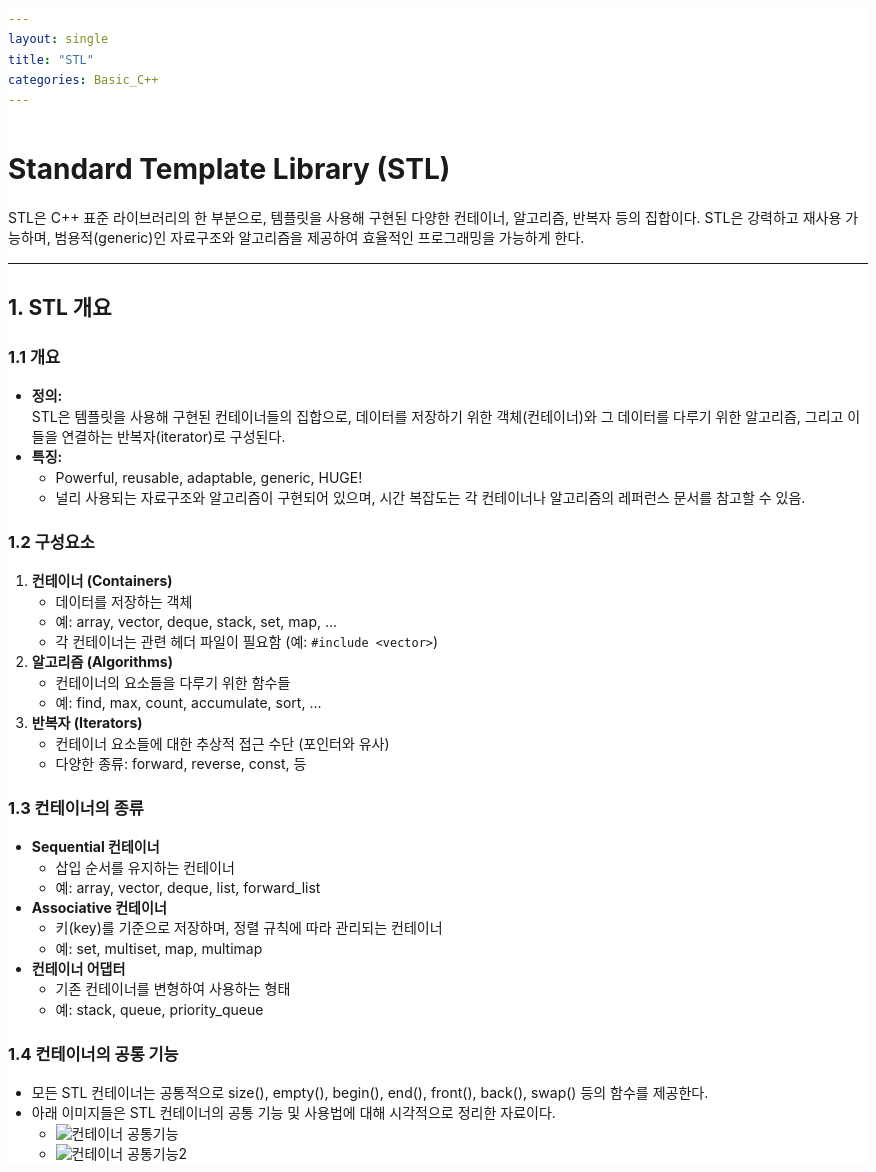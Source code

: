 ```yaml
---
layout: single
title: "STL"
categories: Basic_C++
---
```


# Standard Template Library (STL)

STL은 C++ 표준 라이브러리의 한 부분으로, 템플릿을 사용해 구현된 다양한 컨테이너, 알고리즘, 반복자 등의 집합이다. STL은 강력하고 재사용 가능하며, 범용적(generic)인 자료구조와 알고리즘을 제공하여 효율적인 프로그래밍을 가능하게 한다.

--------------------------------------------------

## 1. STL 개요

### 1.1 개요
- **정의:**  
  STL은 템플릿을 사용해 구현된 컨테이너들의 집합으로, 데이터를 저장하기 위한 객체(컨테이너)와 그 데이터를 다루기 위한 알고리즘, 그리고 이들을 연결하는 반복자(iterator)로 구성된다.
- **특징:**  
  - Powerful, reusable, adaptable, generic, HUGE!
  - 널리 사용되는 자료구조와 알고리즘이 구현되어 있으며, 시간 복잡도는 각 컨테이너나 알고리즘의 레퍼런스 문서를 참고할 수 있음.

### 1.2 구성요소
1. **컨테이너 (Containers)**
   - 데이터를 저장하는 객체
   - 예: array, vector, deque, stack, set, map, ...
   - 각 컨테이너는 관련 헤더 파일이 필요함 (예: `#include <vector>`)
2. **알고리즘 (Algorithms)**
   - 컨테이너의 요소들을 다루기 위한 함수들
   - 예: find, max, count, accumulate, sort, ...
3. **반복자 (Iterators)**
   - 컨테이너 요소들에 대한 추상적 접근 수단 (포인터와 유사)
   - 다양한 종류: forward, reverse, const, 등

### 1.3 컨테이너의 종류
- **Sequential 컨테이너**  
  - 삽입 순서를 유지하는 컨테이너
  - 예: array, vector, deque, list, forward_list
- **Associative 컨테이너**  
  - 키(key)를 기준으로 저장하며, 정렬 규칙에 따라 관리되는 컨테이너
  - 예: set, multiset, map, multimap
- **컨테이너 어댑터**  
  - 기존 컨테이너를 변형하여 사용하는 형태
  - 예: stack, queue, priority_queue

### 1.4 컨테이너의 공통 기능
- 모든 STL 컨테이너는 공통적으로 size(), empty(), begin(), end(), front(), back(), swap() 등의 함수를 제공한다.
- 아래 이미지들은 STL 컨테이너의 공통 기능 및 사용법에 대해 시각적으로 정리한 자료이다.
  - ![컨테이너 공통기능](../images/2025-02-15-STL/컨테이너_공통기능.png)
  - ![컨테이너 공통기능2](../images/2025-02-15-STL/컨테이너_공통기능2.png)
